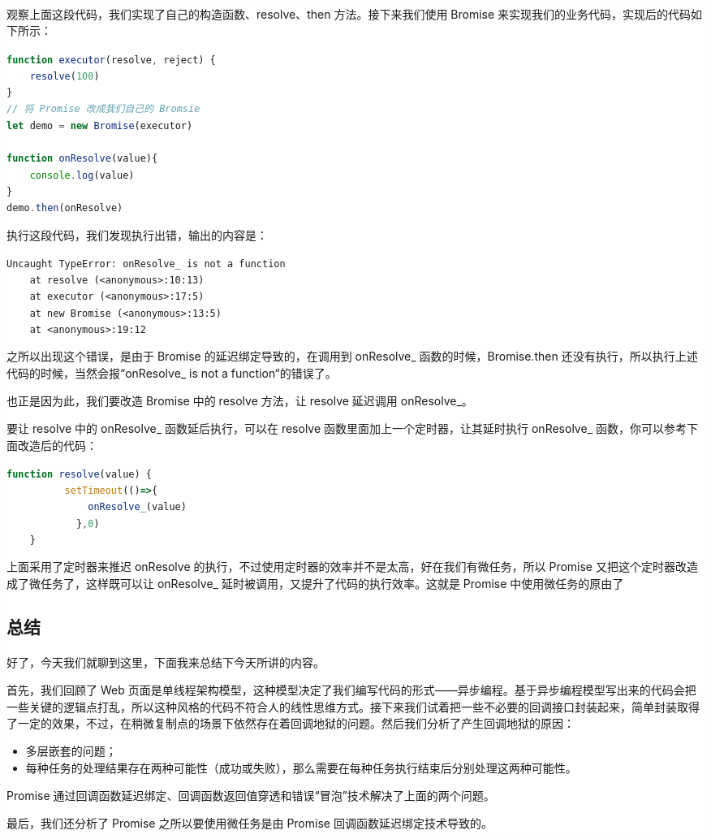 观察上面这段代码，我们实现了自己的构造函数、resolve、then 方法。接下来我们使用 Bromise 来实现我们的业务代码，实现后的代码如下所示：

```js
function executor(resolve, reject) {
    resolve(100)
}
// 将 Promise 改成我们自己的 Bromsie
let demo = new Bromise(executor)
 
function onResolve(value){
    console.log(value)
}
demo.then(onResolve)
```

执行这段代码，我们发现执行出错，输出的内容是：

```
Uncaught TypeError: onResolve_ is not a function
    at resolve (<anonymous>:10:13)
    at executor (<anonymous>:17:5)
    at new Bromise (<anonymous>:13:5)
    at <anonymous>:19:12
```

之所以出现这个错误，是由于 Bromise 的延迟绑定导致的，在调用到 onResolve_ 函数的时候，Bromise.then 还没有执行，所以执行上述代码的时候，当然会报“onResolve_ is not a function“的错误了。

也正是因为此，我们要改造 Bromise 中的 resolve 方法，让 resolve 延迟调用 onResolve_。

要让 resolve 中的 onResolve_ 函数延后执行，可以在 resolve 函数里面加上一个定时器，让其延时执行 onResolve_ 函数，你可以参考下面改造后的代码：

```js
function resolve(value) {
          setTimeout(()=>{
              onResolve_(value)
            },0)
    }
```

上面采用了定时器来推迟 onResolve 的执行，不过使用定时器的效率并不是太高，好在我们有微任务，所以 Promise 又把这个定时器改造成了微任务了，这样既可以让 onResolve_ 延时被调用，又提升了代码的执行效率。这就是 Promise 中使用微任务的原由了

## 总结

好了，今天我们就聊到这里，下面我来总结下今天所讲的内容。

首先，我们回顾了 Web 页面是单线程架构模型，这种模型决定了我们编写代码的形式——异步编程。基于异步编程模型写出来的代码会把一些关键的逻辑点打乱，所以这种风格的代码不符合人的线性思维方式。接下来我们试着把一些不必要的回调接口封装起来，简单封装取得了一定的效果，不过，在稍微复制点的场景下依然存在着回调地狱的问题。然后我们分析了产生回调地狱的原因：

- 多层嵌套的问题；
- 每种任务的处理结果存在两种可能性（成功或失败），那么需要在每种任务执行结束后分别处理这两种可能性。

Promise 通过回调函数延迟绑定、回调函数返回值穿透和错误“冒泡”技术解决了上面的两个问题。

最后，我们还分析了 Promise 之所以要使用微任务是由 Promise 回调函数延迟绑定技术导致的。

